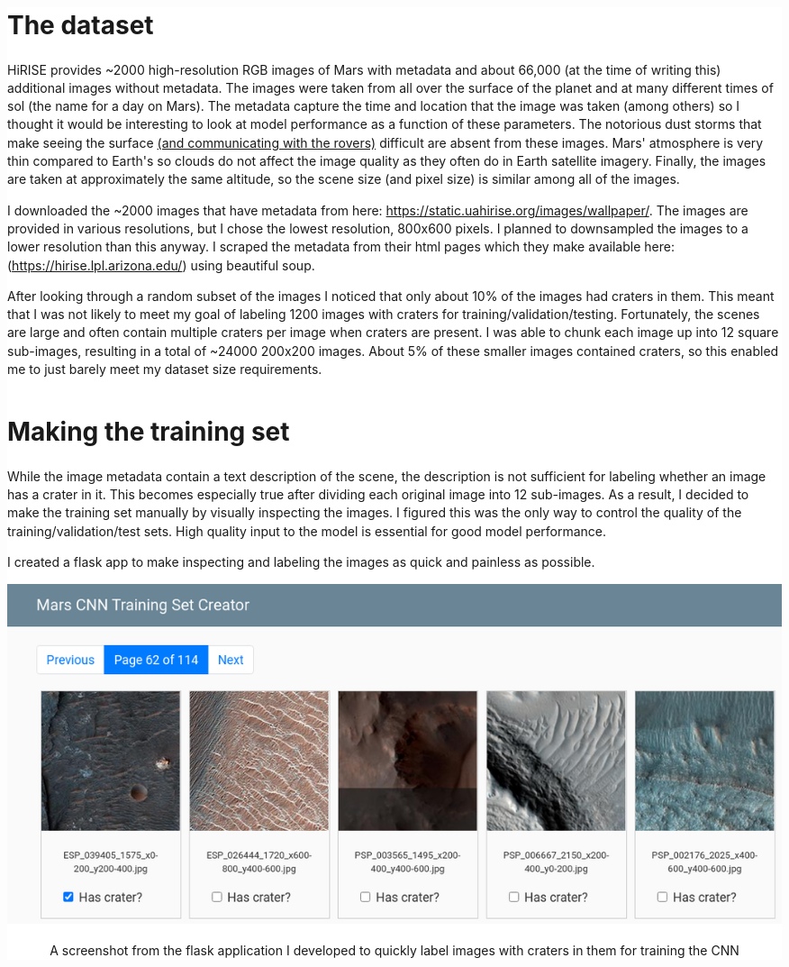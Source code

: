 # The dataset
HiRISE provides \~2000 high-resolution RGB images of Mars with metadata and about 66,000 (at the time of writing this) additional images without metadata. The images were taken from all over the surface of the planet and at many different times of sol (the name for a day on Mars). The metadata capture the time and location that the image was taken (among others) so I thought it would be interesting to look at model performance as a function of these parameters. The notorious dust storms that make seeing the surface <a href="https://en.wikipedia.org/wiki/Timeline_of_Opportunity_(rover)#Dust_storm">(and communicating with the rovers)</a> difficult are absent from these images. Mars' atmosphere is very thin compared to Earth's so clouds do not affect the image quality as they often do in Earth satellite imagery. Finally, the images are taken at approximately the same altitude, so the scene size (and pixel size) is similar among all of the images. 

I downloaded the \~2000 images that have metadata from here: <a href="https://static.uahirise.org/images/wallpaper/">https://static.uahirise.org/images/wallpaper/</a>. The images are provided in various resolutions, but I chose the lowest resolution, 800x600 pixels. I planned to downsampled the images to a lower resolution than this anyway. I scraped the metadata from their html pages which they make available here: (<a href="https://hirise.lpl.arizona.edu/">https://hirise.lpl.arizona.edu/</a>) using beautiful soup.

After looking through a random subset of the images I noticed that only about 10% of the images had craters in them. This meant that I was not likely to meet my goal of labeling 1200 images with craters for training/validation/testing. Fortunately, the scenes are large and often contain multiple craters per image when craters are present. I was able to chunk each image up into 12 square sub-images, resulting in a total of \~24000 200x200 images. About 5% of these smaller images contained craters, so this enabled me to just barely meet my dataset size requirements. 

# Making the training set
 
While the image metadata contain a text description of the scene, the description is not sufficient for labeling whether an image has a crater in it. This becomes especially true after dividing each original image into 12 sub-images. As a result, I decided to make the training set manually by visually inspecting the images. I figured this was the only way to control the quality of the training/validation/test sets. High quality input to the model is essential for good model performance.

I created a flask app to make inspecting and labeling the images as quick and painless as possible. 

<div style="text-align: center">
	<img src="/images/flask_app.png" width="100%">
	<p class="my-caption"> A screenshot from the flask application I developed to quickly label images with craters in them for training the CNN</p>
</div>
